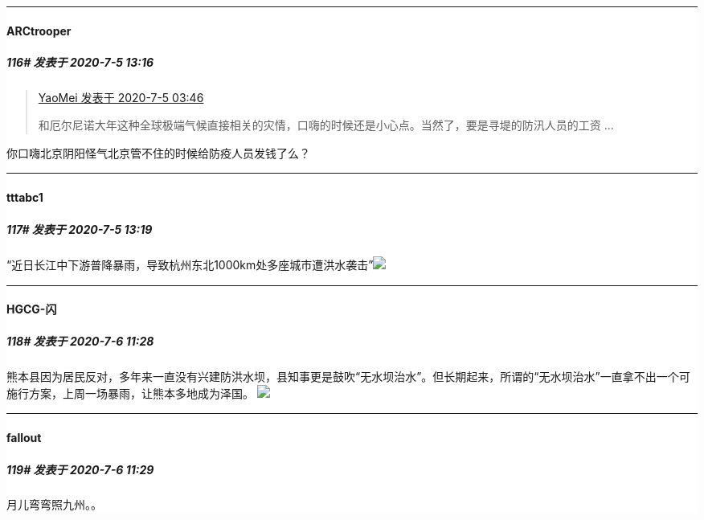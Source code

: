 *****

####  ARCtrooper  
##### 116#       发表于 2020-7-5 13:16



<blockquote><a href="httphttps://bbs.saraba1st.com/2b/forum.php?mod=redirect&amp;goto=findpost&amp;pid=48072400&amp;ptid=1945773" target="_blank">YaoMei 发表于 2020-7-5 03:46</a>

和厄尔尼诺大年这种全球极端气候直接相关的灾情，口嗨的时候还是小心点。当然了，要是寻堤的防汛人员的工资 ...</blockquote>
你口嗨北京阴阳怪气北京管不住的时候给防疫人员发钱了么？







*****

####  tttabc1  
##### 117#       发表于 2020-7-5 13:19




“近日长江中下游普降暴雨，导致杭州东北1000km处多座城市遭洪水袭击”<img src="https://static.saraba1st.com/image/smiley/face2017/037.png" referrerpolicy="no-referrer">







*****

####  HGCG-闪  
##### 118#       发表于 2020-7-6 11:28




熊本县因为居民反对，多年来一直没有兴建防洪水坝，县知事更是鼓吹“无水坝治水”。但长期起来，所谓的“无水坝治水”一直拿不出一个可施行方案，上周一场暴雨，让熊本多地成为泽国。
<img src="http://wx1.sinaimg.cn/large/9657fdc2gy1ggh38x6kowj20hz0dgtg4.jpg" referrerpolicy="no-referrer">







*****

####  fallout  
##### 119#       发表于 2020-7-6 11:29




月儿弯弯照九州。。





